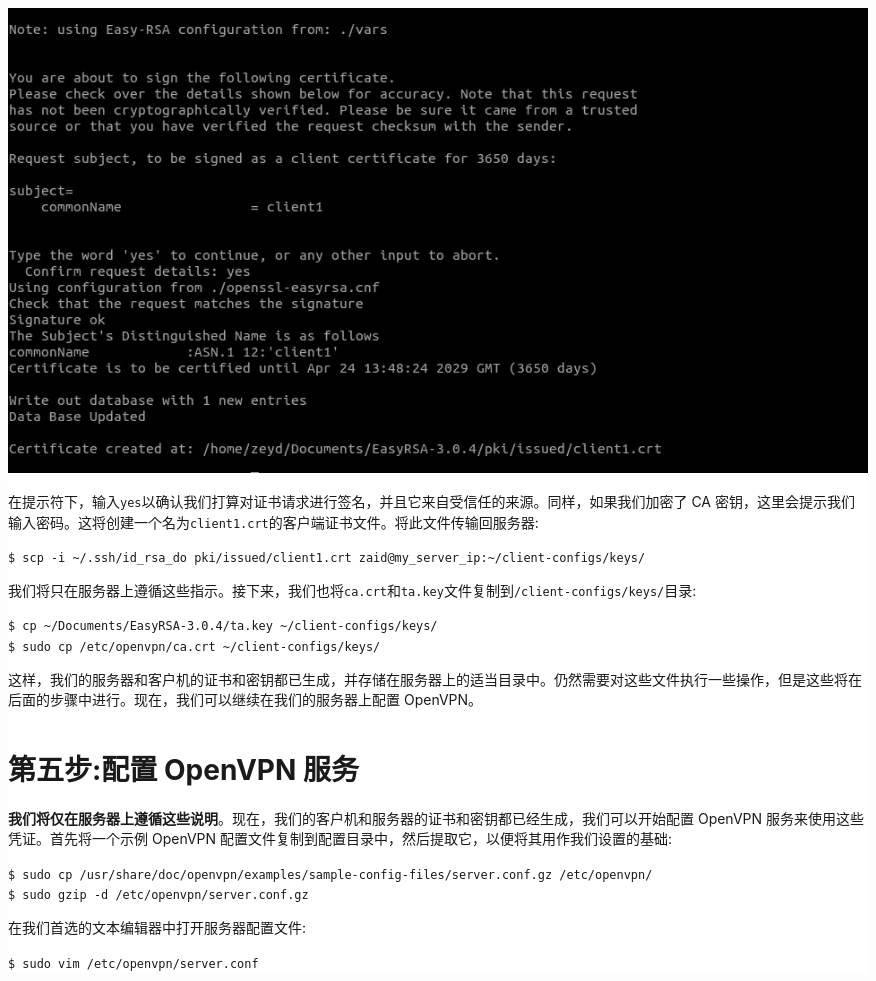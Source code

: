 ![](img/df97138dc070cb2a812e119010d0d8c7.png)

在提示符下，输入`yes`以确认我们打算对证书请求进行签名，并且它来自受信任的来源。同样，如果我们加密了 CA 密钥，这里会提示我们输入密码。这将创建一个名为`client1.crt`的客户端证书文件。将此文件传输回服务器:

```
$ scp -i ~/.ssh/id_rsa_do pki/issued/client1.crt zaid@my_server_ip:~/client-configs/keys/
```

我们将只在服务器上遵循这些指示。接下来，我们也将`ca.crt`和`ta.key`文件复制到`/client-configs/keys/`目录:

```
$ cp ~/Documents/EasyRSA-3.0.4/ta.key ~/client-configs/keys/
$ sudo cp /etc/openvpn/ca.crt ~/client-configs/keys/
```

这样，我们的服务器和客户机的证书和密钥都已生成，并存储在服务器上的适当目录中。仍然需要对这些文件执行一些操作，但是这些将在后面的步骤中进行。现在，我们可以继续在我们的服务器上配置 OpenVPN。

# 第五步:配置 OpenVPN 服务

**我们将仅在服务器上遵循这些说明**。现在，我们的客户机和服务器的证书和密钥都已经生成，我们可以开始配置 OpenVPN 服务来使用这些凭证。首先将一个示例 OpenVPN 配置文件复制到配置目录中，然后提取它，以便将其用作我们设置的基础:

```
$ sudo cp /usr/share/doc/openvpn/examples/sample-config-files/server.conf.gz /etc/openvpn/
$ sudo gzip -d /etc/openvpn/server.conf.gz
```

在我们首选的文本编辑器中打开服务器配置文件:

```
$ sudo vim /etc/openvpn/server.conf
```
